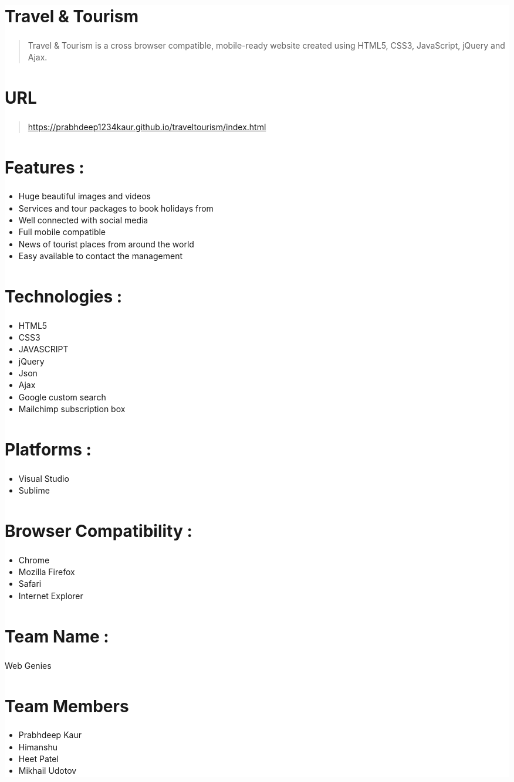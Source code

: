 # Travel & Tourism

> Travel & Tourism is a cross browser compatible, mobile-ready website created using HTML5, CSS3, JavaScript, jQuery and Ajax.

# URL 
> https://prabhdeep1234kaur.github.io/traveltourism/index.html

# Features :
- Huge beautiful images and videos
- Services and tour packages to book holidays from
- Well connected with social media
- Full mobile compatible
- News of tourist places from around the world
- Easy available to contact the management

# Technologies : 
- HTML5 
- CSS3
- JAVASCRIPT
- jQuery
- Json
- Ajax
- Google custom search
- Mailchimp subscription box

# Platforms : 
- Visual Studio
- Sublime 

# Browser Compatibility : 
- Chrome
- Mozilla Firefox
- Safari
- Internet Explorer


# Team Name :
Web Genies

# Team Members
- Prabhdeep Kaur
- Himanshu
- Heet Patel
- Mikhail Udotov
